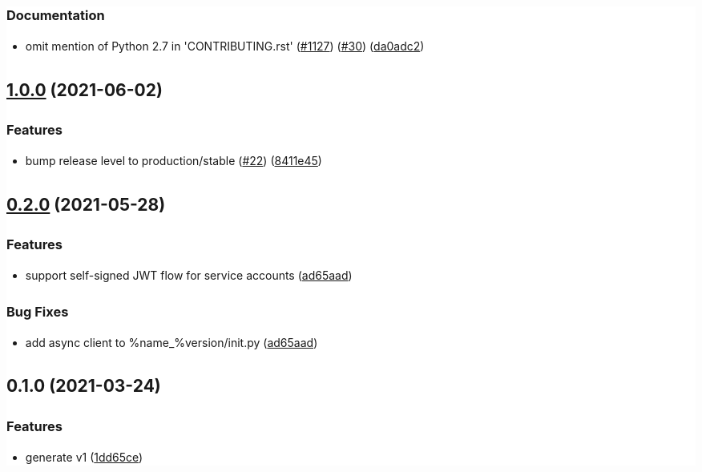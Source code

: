 
### Documentation

* omit mention of Python 2.7 in 'CONTRIBUTING.rst' ([#1127](https://www.github.com/googleapis/python-policy-troubleshooter/issues/1127)) ([#30](https://www.github.com/googleapis/python-policy-troubleshooter/issues/30)) ([da0adc2](https://www.github.com/googleapis/python-policy-troubleshooter/commit/da0adc2d0c05be77f06f21e0f34a0d35705832b2))

## [1.0.0](https://www.github.com/googleapis/python-policy-troubleshooter/compare/v0.2.0...v1.0.0) (2021-06-02)


### Features

* bump release level to production/stable ([#22](https://www.github.com/googleapis/python-policy-troubleshooter/issues/22)) ([8411e45](https://www.github.com/googleapis/python-policy-troubleshooter/commit/8411e45cdef6268f51cf54e043ed341303918e41))

## [0.2.0](https://www.github.com/googleapis/python-policy-troubleshooter/compare/v0.1.0...v0.2.0) (2021-05-28)


### Features

* support self-signed JWT flow for service accounts ([ad65aad](https://www.github.com/googleapis/python-policy-troubleshooter/commit/ad65aade357a811bcd41344702d48c497034c9e1))


### Bug Fixes

* add async client to %name_%version/init.py ([ad65aad](https://www.github.com/googleapis/python-policy-troubleshooter/commit/ad65aade357a811bcd41344702d48c497034c9e1))

## 0.1.0 (2021-03-24)


### Features

* generate v1 ([1dd65ce](https://www.github.com/googleapis/python-policy-troubleshooter/commit/1dd65cedfb2ed9c614abe8d3037f4dc31a36a0b8))
